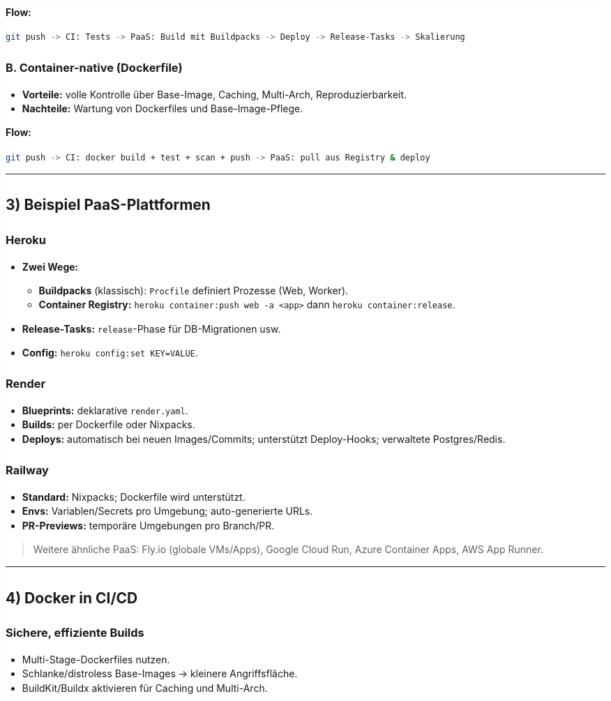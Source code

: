 **Flow:**

```bash
git push -> CI: Tests -> PaaS: Build mit Buildpacks -> Deploy -> Release-Tasks -> Skalierung
```

### B. Container-native (Dockerfile)

* **Vorteile:** volle Kontrolle über Base-Image, Caching, Multi-Arch, Reproduzierbarkeit.
* **Nachteile:** Wartung von Dockerfiles und Base-Image-Pflege.

**Flow:**

```bash
git push -> CI: docker build + test + scan + push -> PaaS: pull aus Registry & deploy
```

---

## 3) Beispiel PaaS-Plattformen

### Heroku

* **Zwei Wege:**

  * **Buildpacks** (klassisch): `Procfile` definiert Prozesse (Web, Worker).
  * **Container Registry:** `heroku container:push web -a <app>` dann `heroku container:release`.
* **Release-Tasks:** `release`-Phase für DB-Migrationen usw.
* **Config:** `heroku config:set KEY=VALUE`.

### Render

* **Blueprints:** deklarative `render.yaml`.
* **Builds:** per Dockerfile oder Nixpacks.
* **Deploys:** automatisch bei neuen Images/Commits; unterstützt Deploy-Hooks; verwaltete Postgres/Redis.

### Railway

* **Standard:** Nixpacks; Dockerfile wird unterstützt.
* **Envs:** Variablen/Secrets pro Umgebung; auto-generierte URLs.
* **PR-Previews:** temporäre Umgebungen pro Branch/PR.

> Weitere ähnliche PaaS: Fly.io (globale VMs/Apps), Google Cloud Run, Azure Container Apps, AWS App Runner.

---

## 4) Docker in CI/CD

### Sichere, effiziente Builds

* Multi-Stage-Dockerfiles nutzen.
* Schlanke/distroless Base-Images → kleinere Angriffsfläche.
* BuildKit/Buildx aktivieren für Caching und Multi-Arch.
